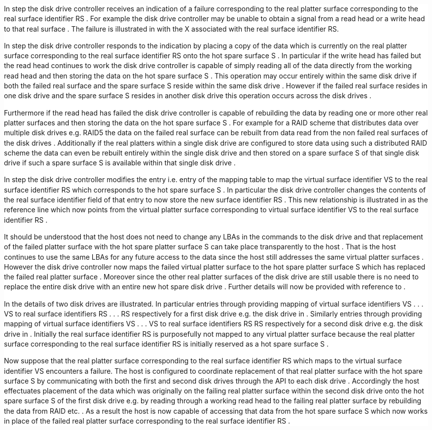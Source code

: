 In step the disk drive controller receives an indication of a failure corresponding to the real platter surface corresponding to the real surface identifier RS . For example the disk drive controller may be unable to obtain a signal from a read head or a write head to that real surface . The failure is illustrated in with the X associated with the real surface identifier RS.

In step the disk drive controller responds to the indication by placing a copy of the data which is currently on the real platter surface corresponding to the real surface identifier RS onto the hot spare surface S . In particular if the write head has failed but the read head continues to work the disk drive controller is capable of simply reading all of the data directly from the working read head and then storing the data on the hot spare surface S . This operation may occur entirely within the same disk drive if both the failed real surface and the spare surface S reside within the same disk drive . However if the failed real surface resides in one disk drive and the spare surface S resides in another disk drive this operation occurs across the disk drives .

Furthermore if the read head has failed the disk drive controller is capable of rebuilding the data by reading one or more other real platter surfaces and then storing the data on the hot spare surface S . For example for a RAID scheme that distributes data over multiple disk drives e.g. RAID5 the data on the failed real surface can be rebuilt from data read from the non failed real surfaces of the disk drives . Additionally if the real platters within a single disk drive are configured to store data using such a distributed RAID scheme the data can even be rebuilt entirely within the single disk drive and then stored on a spare surface S of that single disk drive if such a spare surface S is available within that single disk drive .

In step the disk drive controller modifies the entry i.e. entry of the mapping table to map the virtual surface identifier VS to the real surface identifier RS which corresponds to the hot spare surface S . In particular the disk drive controller changes the contents of the real surface identifier field of that entry to now store the new surface identifier RS . This new relationship is illustrated in as the reference line which now points from the virtual platter surface corresponding to virtual surface identifier VS to the real surface identifier RS .

It should be understood that the host does not need to change any LBAs in the commands to the disk drive and that replacement of the failed platter surface with the hot spare platter surface S can take place transparently to the host . That is the host continues to use the same LBAs for any future access to the data since the host still addresses the same virtual platter surfaces . However the disk drive controller now maps the failed virtual platter surface to the hot spare platter surface S which has replaced the failed real platter surface . Moreover since the other real platter surfaces of the disk drive are still usable there is no need to replace the entire disk drive with an entire new hot spare disk drive . Further details will now be provided with reference to .

In the details of two disk drives are illustrated. In particular entries through providing mapping of virtual surface identifiers VS  . . . VS  to real surface identifiers RS  . . . RS  respectively for a first disk drive e.g. the disk drive in . Similarly entries through providing mapping of virtual surface identifiers VS  . . . VS  to real surface identifiers RS  RS  respectively for a second disk drive e.g. the disk drive in . Initially the real surface identifier RS  is purposefully not mapped to any virtual platter surface because the real platter surface corresponding to the real surface identifier RS  is initially reserved as a hot spare surface S .

Now suppose that the real platter surface corresponding to the real surface identifier RS  which maps to the virtual surface identifier VS  encounters a failure. The host is configured to coordinate replacement of that real platter surface with the hot spare surface S by communicating with both the first and second disk drives through the API to each disk drive . Accordingly the host effectuates placement of the data which was originally on the failing real platter surface within the second disk drive onto the hot spare surface S of the first disk drive e.g. by reading through a working read head to the failing real platter surface by rebuilding the data from RAID etc. . As a result the host is now capable of accessing that data from the hot spare surface S which now works in place of the failed real platter surface corresponding to the real surface identifier RS  .
